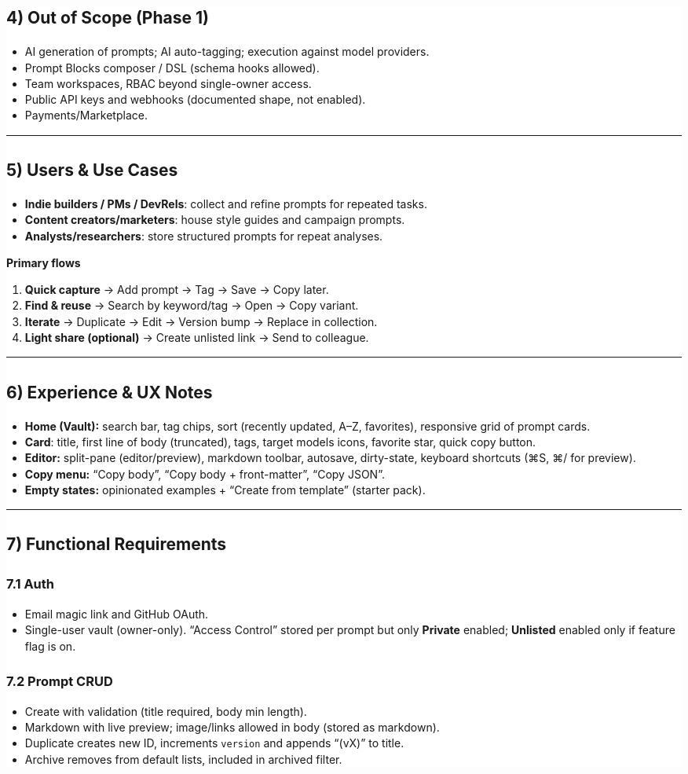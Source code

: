 
## 4) Out of Scope (Phase 1)

* AI generation of prompts; AI auto-tagging; execution against model providers.
* Prompt Blocks composer / DSL (schema hooks allowed).
* Team workspaces, RBAC beyond single-owner access.
* Public API keys and webhooks (documented shape, not enabled).
* Payments/Marketplace.

---

## 5) Users & Use Cases

* **Indie builders / PMs / DevRels**: collect and refine prompts for repeated tasks.
* **Content creators/marketers**: house style guides and campaign prompts.
* **Analysts/researchers**: store structured prompts for repeat analyses.

**Primary flows**

1. **Quick capture** → Add prompt → Tag → Save → Copy later.
2. **Find & reuse** → Search by keyword/tag → Open → Copy variant.
3. **Iterate** → Duplicate → Edit → Version bump → Replace in collection.
4. **Light share (optional)** → Create unlisted link → Send to colleague.

---

## 6) Experience & UX Notes

* **Home (Vault):** search bar, tag chips, sort (recently updated, A–Z, favorites), responsive grid of prompt cards.
* **Card**: title, first line of body (truncated), tags, target models icons, favorite star, quick copy button.
* **Editor:** split-pane (editor/preview), markdown toolbar, autosave, dirty-state, keyboard shortcuts (⌘S, ⌘/ for preview).
* **Copy menu:** “Copy body”, “Copy body + front-matter”, “Copy JSON”.
* **Empty states:** opinionated examples + “Create from template” (starter pack).

---

## 7) Functional Requirements

### 7.1 Auth

* Email magic link and GitHub OAuth.
* Single-user vault (owner-only). “Access Control” stored per prompt but only **Private** enabled; **Unlisted** enabled only if feature flag is on.

### 7.2 Prompt CRUD

* Create with validation (title required, body min length).
* Markdown with live preview; image/links allowed in body (stored as markdown).
* Duplicate creates new ID, increments `version` and appends “(vX)” to title.
* Archive removes from default lists, included in archived filter.
